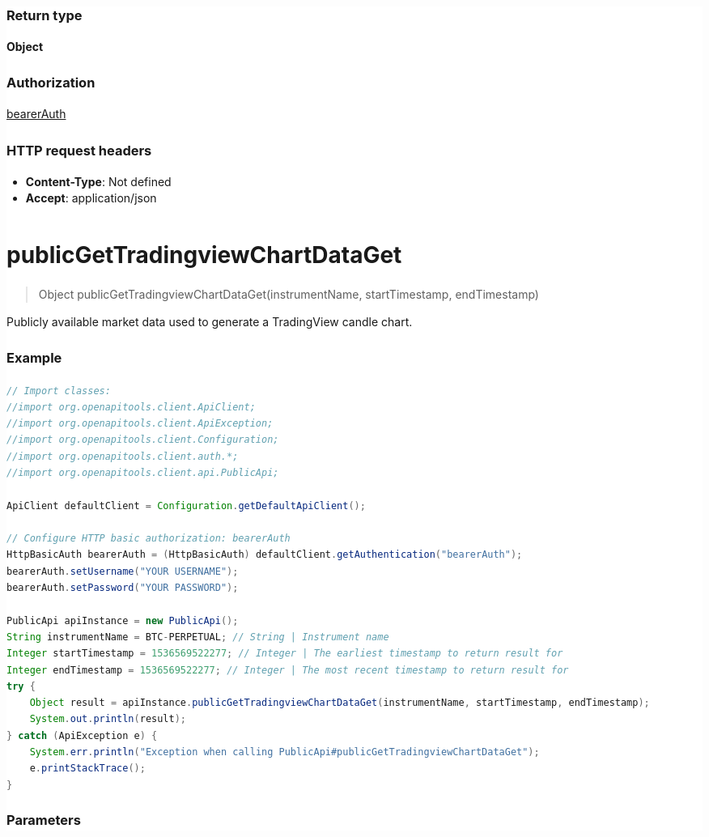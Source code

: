 ### Return type

**Object**

### Authorization

[bearerAuth](../README.md#bearerAuth)

### HTTP request headers

 - **Content-Type**: Not defined
 - **Accept**: application/json

<a name="publicGetTradingviewChartDataGet"></a>
# **publicGetTradingviewChartDataGet**
> Object publicGetTradingviewChartDataGet(instrumentName, startTimestamp, endTimestamp)

Publicly available market data used to generate a TradingView candle chart.

### Example
```java
// Import classes:
//import org.openapitools.client.ApiClient;
//import org.openapitools.client.ApiException;
//import org.openapitools.client.Configuration;
//import org.openapitools.client.auth.*;
//import org.openapitools.client.api.PublicApi;

ApiClient defaultClient = Configuration.getDefaultApiClient();

// Configure HTTP basic authorization: bearerAuth
HttpBasicAuth bearerAuth = (HttpBasicAuth) defaultClient.getAuthentication("bearerAuth");
bearerAuth.setUsername("YOUR USERNAME");
bearerAuth.setPassword("YOUR PASSWORD");

PublicApi apiInstance = new PublicApi();
String instrumentName = BTC-PERPETUAL; // String | Instrument name
Integer startTimestamp = 1536569522277; // Integer | The earliest timestamp to return result for
Integer endTimestamp = 1536569522277; // Integer | The most recent timestamp to return result for
try {
    Object result = apiInstance.publicGetTradingviewChartDataGet(instrumentName, startTimestamp, endTimestamp);
    System.out.println(result);
} catch (ApiException e) {
    System.err.println("Exception when calling PublicApi#publicGetTradingviewChartDataGet");
    e.printStackTrace();
}
```

### Parameters
